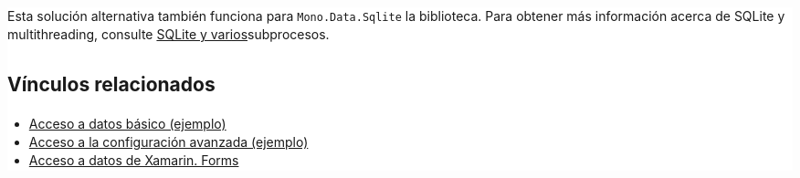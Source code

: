 Esta solución alternativa también funciona para `Mono.Data.Sqlite` la biblioteca. Para obtener más información acerca de SQLite y multithreading, consulte [SQLite y varios](https://www.sqlite.org/threadsafe.html)subprocesos.

## <a name="related-links"></a>Vínculos relacionados

- [Acceso a datos básico (ejemplo)](https://github.com/xamarin/mobile-samples/tree/master/DataAccess/Basic)
- [Acceso a la configuración avanzada (ejemplo)](https://github.com/xamarin/mobile-samples/tree/master/DataAccess/Advanced)
- [Acceso a datos de Xamarin. Forms](~/xamarin-forms/data-cloud/data/databases.md)
